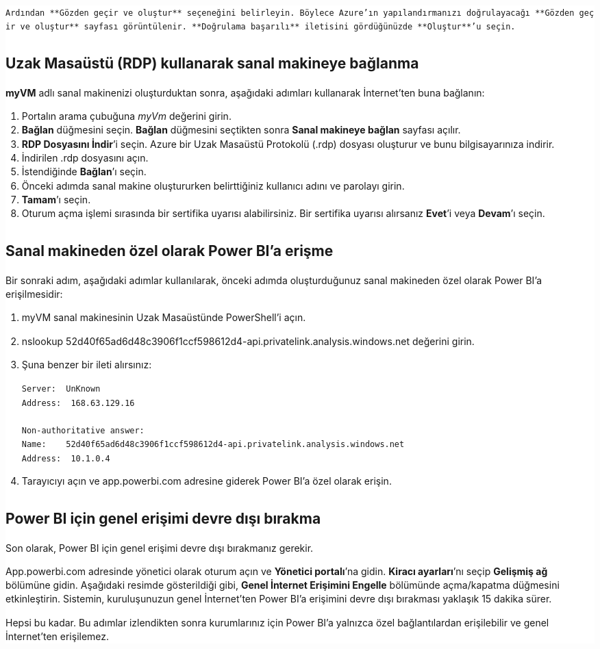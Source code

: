     Ardından **Gözden geçir ve oluştur** seçeneğini belirleyin. Böylece Azure’ın yapılandırmanızı doğrulayacağı **Gözden geçir ve oluştur** sayfası görüntülenir. **Doğrulama başarılı** iletisini gördüğünüzde **Oluştur**’u seçin.

## <a name="connect-to-a-vm-using-remote-desktop-rdp"></a>Uzak Masaüstü (RDP) kullanarak sanal makineye bağlanma

**myVM** adlı sanal makinenizi oluşturduktan sonra, aşağıdaki adımları kullanarak İnternet’ten buna bağlanın:

1. Portalın arama çubuğuna *myVm* değerini girin.
2. **Bağlan** düğmesini seçin. **Bağlan** düğmesini seçtikten sonra **Sanal makineye bağlan** sayfası açılır.
3. **RDP Dosyasını İndir**’i seçin. Azure bir Uzak Masaüstü Protokolü (.rdp) dosyası oluşturur ve bunu bilgisayarınıza indirir.
4. İndirilen .rdp dosyasını açın.
5. İstendiğinde **Bağlan**’ı seçin.
6. Önceki adımda sanal makine oluştururken belirttiğiniz kullanıcı adını ve parolayı girin.
7. **Tamam**’ı seçin.
8. Oturum açma işlemi sırasında bir sertifika uyarısı alabilirsiniz. Bir sertifika uyarısı alırsanız **Evet**’i veya **Devam**’ı seçin.

## <a name="access-power-bi-privately-from-the-vm"></a>Sanal makineden özel olarak Power BI’a erişme

Bir sonraki adım, aşağıdaki adımlar kullanılarak, önceki adımda oluşturduğunuz sanal makineden özel olarak Power BI’a erişilmesidir: 

1. myVM sanal makinesinin Uzak Masaüstünde PowerShell’i açın.
2. nslookup 52d40f65ad6d48c3906f1ccf598612d4-api.privatelink.analysis.windows.net değerini girin.
3. Şuna benzer bir ileti alırsınız:

    ```
    Server:  UnKnown
    Address:  168.63.129.16
    
    Non-authoritative answer:
    Name:    52d40f65ad6d48c3906f1ccf598612d4-api.privatelink.analysis.windows.net
    Address:  10.1.0.4
    ```

4. Tarayıcıyı açın ve app.powerbi.com adresine giderek Power BI’a özel olarak erişin.

## <a name="disable-public-access-for-power-bi"></a>Power BI için genel erişimi devre dışı bırakma

Son olarak, Power BI için genel erişimi devre dışı bırakmanız gerekir. 

App.powerbi.com adresinde yönetici olarak oturum açın ve **Yönetici portalı**’na gidin. **Kiracı ayarları**’nı seçip **Gelişmiş ağ** bölümüne gidin. Aşağıdaki resimde gösterildiği gibi, **Genel İnternet Erişimini Engelle** bölümünde açma/kapatma düğmesini etkinleştirin. Sistemin, kuruluşunuzun genel İnternet’ten Power BI’a erişimini devre dışı bırakması yaklaşık 15 dakika sürer.

Hepsi bu kadar. Bu adımlar izlendikten sonra kurumlarınız için Power BI’a yalnızca özel bağlantılardan erişilebilir ve genel İnternet’ten erişilemez. 
